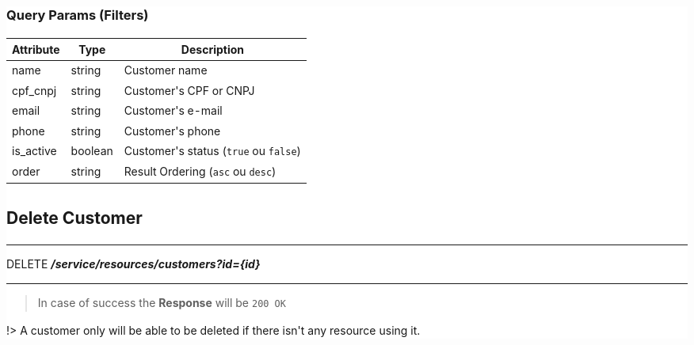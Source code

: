 ### Query Params (Filters)

| Attribute | Type    | Description                           |
|-----------|---------|---------------------------------------|
| name      | string  | Customer name                         |
| cpf_cnpj  | string  | Customer's CPF or CNPJ                |
| email     | string  | Customer's e-mail                     |
| phone     | string  | Customer's phone                      |
| is_active | boolean | Customer's status (`true` ou `false`) |
| order     | string  | Result Ordering (`asc` ou `desc`)     |

## Delete Customer
---
<span class="verb httpDELETE">DELETE</span> ***/service/resources/customers?id={id}***

---

> In case of success the **Response** will be `200 OK`

!> A customer only will be able to be deleted if there isn't any resource using it.
